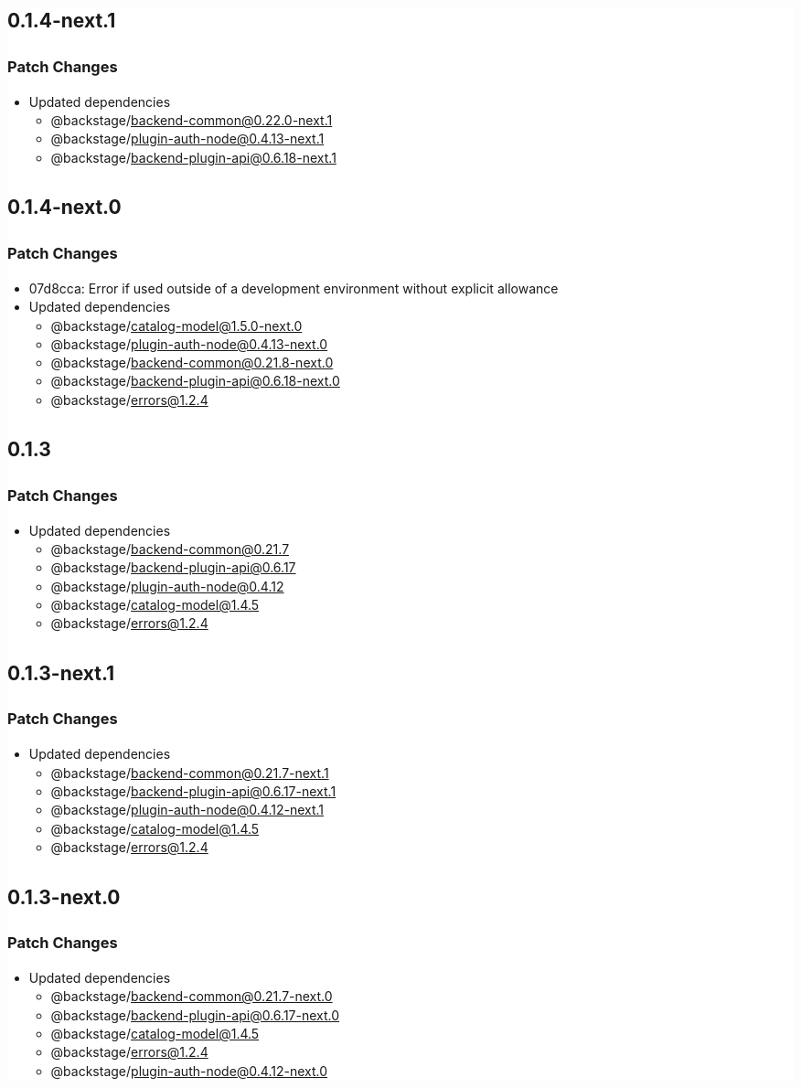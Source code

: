 ## 0.1.4-next.1

### Patch Changes

- Updated dependencies
  - @backstage/backend-common@0.22.0-next.1
  - @backstage/plugin-auth-node@0.4.13-next.1
  - @backstage/backend-plugin-api@0.6.18-next.1

## 0.1.4-next.0

### Patch Changes

- 07d8cca: Error if used outside of a development environment without explicit allowance
- Updated dependencies
  - @backstage/catalog-model@1.5.0-next.0
  - @backstage/plugin-auth-node@0.4.13-next.0
  - @backstage/backend-common@0.21.8-next.0
  - @backstage/backend-plugin-api@0.6.18-next.0
  - @backstage/errors@1.2.4

## 0.1.3

### Patch Changes

- Updated dependencies
  - @backstage/backend-common@0.21.7
  - @backstage/backend-plugin-api@0.6.17
  - @backstage/plugin-auth-node@0.4.12
  - @backstage/catalog-model@1.4.5
  - @backstage/errors@1.2.4

## 0.1.3-next.1

### Patch Changes

- Updated dependencies
  - @backstage/backend-common@0.21.7-next.1
  - @backstage/backend-plugin-api@0.6.17-next.1
  - @backstage/plugin-auth-node@0.4.12-next.1
  - @backstage/catalog-model@1.4.5
  - @backstage/errors@1.2.4

## 0.1.3-next.0

### Patch Changes

- Updated dependencies
  - @backstage/backend-common@0.21.7-next.0
  - @backstage/backend-plugin-api@0.6.17-next.0
  - @backstage/catalog-model@1.4.5
  - @backstage/errors@1.2.4
  - @backstage/plugin-auth-node@0.4.12-next.0
